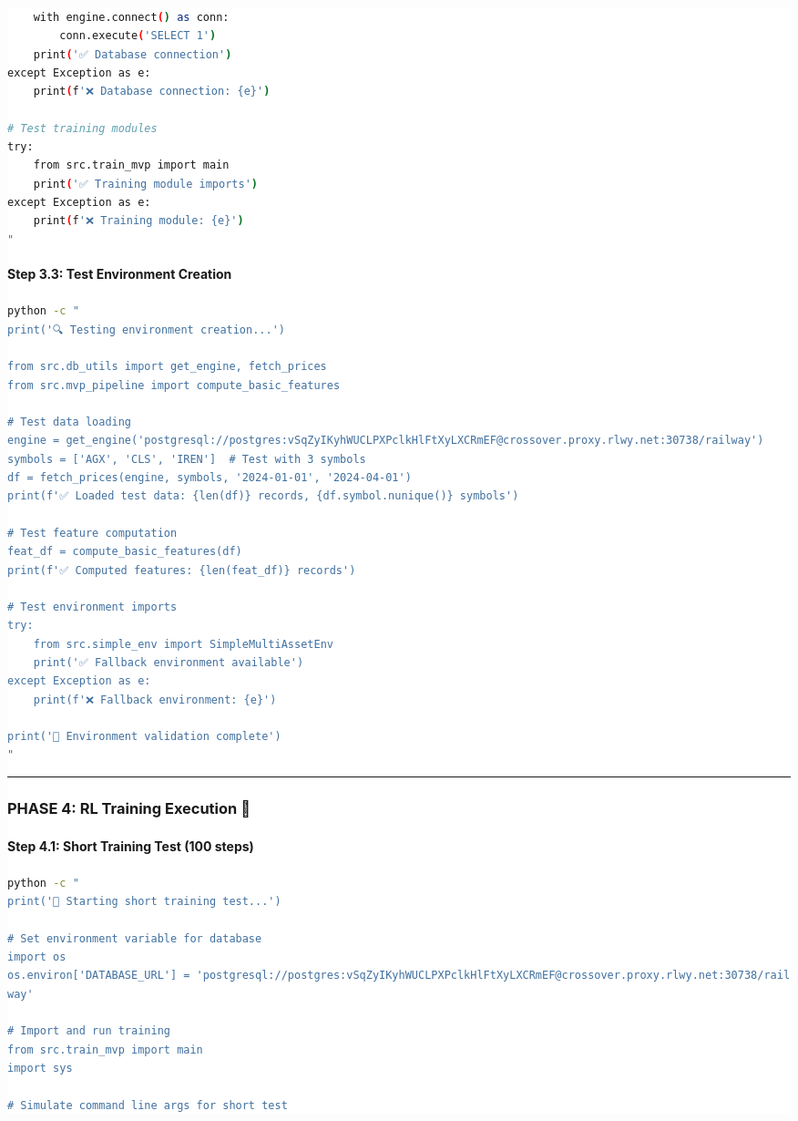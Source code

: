 ```bash
    with engine.connect() as conn:
        conn.execute('SELECT 1')
    print('✅ Database connection')
except Exception as e:
    print(f'❌ Database connection: {e}')

# Test training modules
try:
    from src.train_mvp import main
    print('✅ Training module imports')
except Exception as e:
    print(f'❌ Training module: {e}')
"
```

#### Step 3.3: Test Environment Creation
```bash
python -c "
print('🔍 Testing environment creation...')

from src.db_utils import get_engine, fetch_prices
from src.mvp_pipeline import compute_basic_features

# Test data loading
engine = get_engine('postgresql://postgres:vSqZyIKyhWUCLPXPclkHlFtXyLXCRmEF@crossover.proxy.rlwy.net:30738/railway')
symbols = ['AGX', 'CLS', 'IREN']  # Test with 3 symbols
df = fetch_prices(engine, symbols, '2024-01-01', '2024-04-01')
print(f'✅ Loaded test data: {len(df)} records, {df.symbol.nunique()} symbols')

# Test feature computation
feat_df = compute_basic_features(df)
print(f'✅ Computed features: {len(feat_df)} records')

# Test environment imports
try:
    from src.simple_env import SimpleMultiAssetEnv
    print('✅ Fallback environment available')
except Exception as e:
    print(f'❌ Fallback environment: {e}')

print('🎯 Environment validation complete')
"
```

---

### **PHASE 4: RL Training Execution** 🚀

#### Step 4.1: Short Training Test (100 steps)
```bash
python -c "
print('🚀 Starting short training test...')

# Set environment variable for database
import os
os.environ['DATABASE_URL'] = 'postgresql://postgres:vSqZyIKyhWUCLPXPclkHlFtXyLXCRmEF@crossover.proxy.rlwy.net:30738/railway'

# Import and run training
from src.train_mvp import main
import sys

# Simulate command line args for short test
```